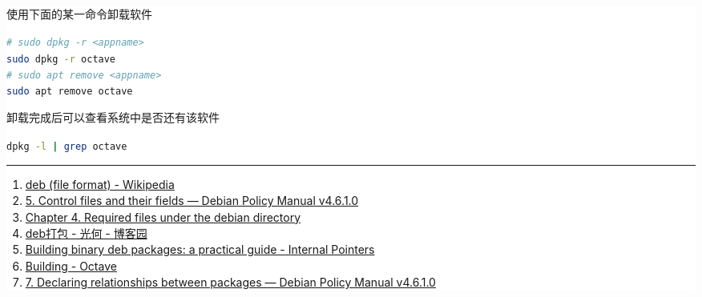 使用下面的某一命令卸载软件

```bash
# sudo dpkg -r <appname>
sudo dpkg -r octave
# sudo apt remove <appname>
sudo apt remove octave
```

卸载完成后可以查看系统中是否还有该软件

```bash
dpkg -l | grep octave
```

---

1. [deb (file format) - Wikipedia](https://en.wikipedia.org/wiki/Deb_(file_format))
2. [5. Control files and their fields — Debian Policy Manual v4.6.1.0](https://www.debian.org/doc/debian-policy/ch-controlfields.html#list-of-fields)
3. [Chapter 4. Required files under the debian directory](https://www.debian.org/doc/manuals/maint-guide/dreq.en.html)
4. [deb打包 - 光何 - 博客园](https://www.cnblogs.com/guanghe/p/14919957.html)
5. [Building binary deb packages: a practical guide - Internal Pointers](https://www.internalpointers.com/post/build-binary-deb-package-practical-guide)
6. [Building - Octave](https://wiki.octave.org/Building#Dependencies)
7. [7. Declaring relationships between packages — Debian Policy Manual v4.6.1.0](https://www.debian.org/doc/debian-policy/ch-relationships.html#binary-dependencies-depends-recommends-suggests-enhances-pre-depends)